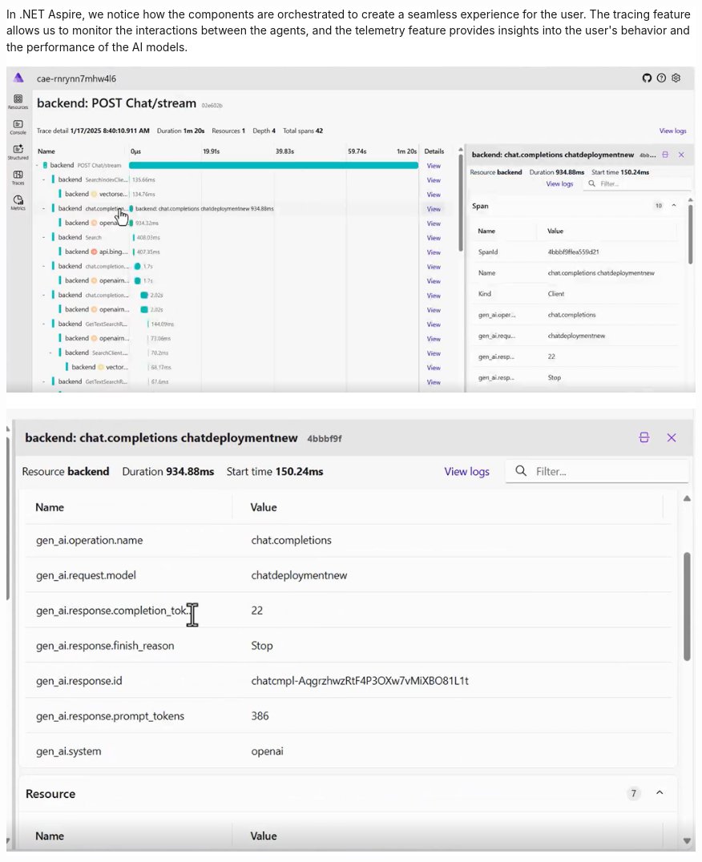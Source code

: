 In .NET Aspire, we notice how the components are orchestrated to create a seamless experience for the user. The tracing feature allows us to monitor the interactions between the agents, and the telemetry feature provides insights into the user's behavior and the performance of the AI models.

![Image demonstrating the .NET Aspire tracing capabilities](./images/aspire-tracing-creative-writer.png)

![Image demonstrating the .NET Aspire telemetry capabilities](./images/aspire-telemetry-creative-writer.png)
